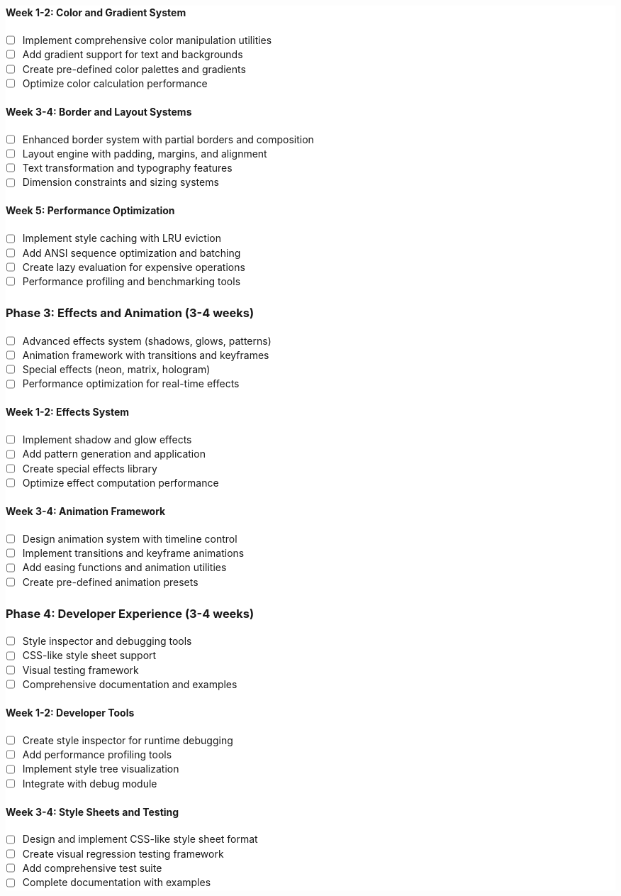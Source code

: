 #### Week 1-2: Color and Gradient System
- [ ] Implement comprehensive color manipulation utilities
- [ ] Add gradient support for text and backgrounds
- [ ] Create pre-defined color palettes and gradients
- [ ] Optimize color calculation performance

#### Week 3-4: Border and Layout Systems
- [ ] Enhanced border system with partial borders and composition
- [ ] Layout engine with padding, margins, and alignment
- [ ] Text transformation and typography features
- [ ] Dimension constraints and sizing systems

#### Week 5: Performance Optimization
- [ ] Implement style caching with LRU eviction
- [ ] Add ANSI sequence optimization and batching
- [ ] Create lazy evaluation for expensive operations
- [ ] Performance profiling and benchmarking tools

### Phase 3: Effects and Animation (3-4 weeks)
- [ ] Advanced effects system (shadows, glows, patterns)
- [ ] Animation framework with transitions and keyframes
- [ ] Special effects (neon, matrix, hologram)
- [ ] Performance optimization for real-time effects

#### Week 1-2: Effects System
- [ ] Implement shadow and glow effects
- [ ] Add pattern generation and application
- [ ] Create special effects library
- [ ] Optimize effect computation performance

#### Week 3-4: Animation Framework
- [ ] Design animation system with timeline control
- [ ] Implement transitions and keyframe animations
- [ ] Add easing functions and animation utilities
- [ ] Create pre-defined animation presets

### Phase 4: Developer Experience (3-4 weeks)
- [ ] Style inspector and debugging tools
- [ ] CSS-like style sheet support
- [ ] Visual testing framework
- [ ] Comprehensive documentation and examples

#### Week 1-2: Developer Tools
- [ ] Create style inspector for runtime debugging
- [ ] Add performance profiling tools
- [ ] Implement style tree visualization
- [ ] Integrate with debug module

#### Week 3-4: Style Sheets and Testing
- [ ] Design and implement CSS-like style sheet format
- [ ] Create visual regression testing framework
- [ ] Add comprehensive test suite
- [ ] Complete documentation with examples
